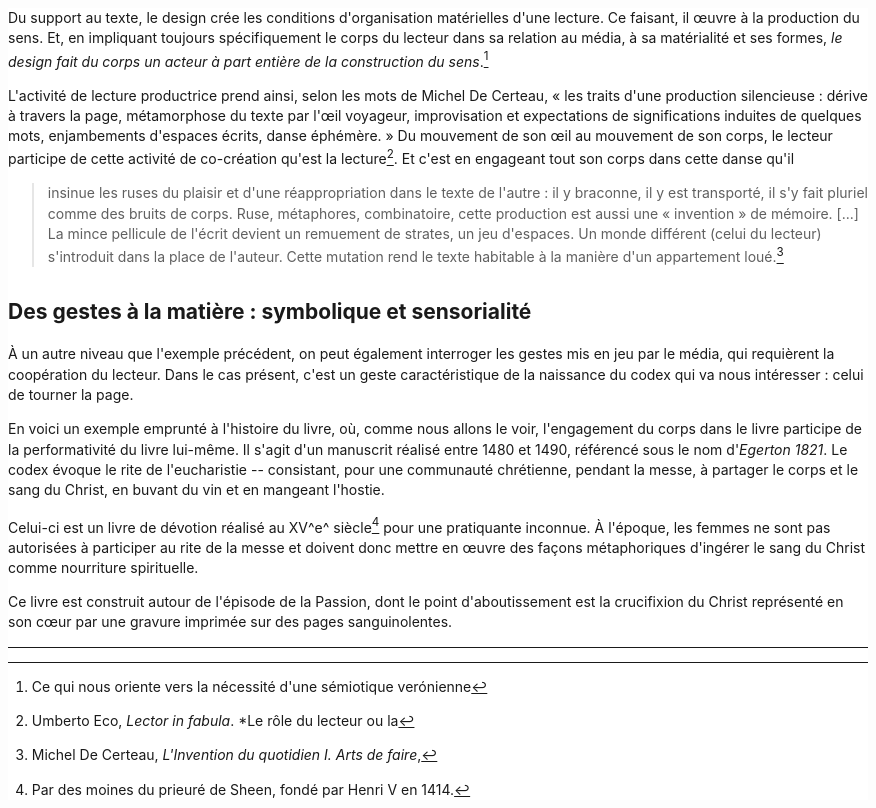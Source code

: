 Du support au texte, le design crée les conditions d'organisation
matérielles d'une lecture. Ce faisant, il œuvre à la production du sens.
Et, en impliquant toujours spécifiquement le corps du lecteur dans sa
relation au média, à sa matérialité et ses formes, *le design fait du
corps un acteur à part entière de la construction du sens*.[^15]

L'activité de lecture productrice prend ainsi, selon les mots de Michel
De Certeau, « les traits d'une production silencieuse : dérive à travers
la page, métamorphose du texte par l'œil voyageur, improvisation et
expectations de significations induites de quelques mots, enjambements
d'espaces écrits, danse éphémère. » Du mouvement de son œil au mouvement
de son corps, le lecteur participe de cette activité de co-création
qu'est la lecture[^16]. Et c'est en engageant tout son corps dans cette
danse qu'il

> insinue les ruses du plaisir et d'une réappropriation dans le texte de
> l'autre : il y braconne, il y est transporté, il s'y fait pluriel
> comme des bruits de corps. Ruse, métaphores, combinatoire, cette
> production est aussi une « invention » de mémoire. \[\...\] La mince
> pellicule de l'écrit devient un remuement de strates, un jeu
> d'espaces. Un monde différent (celui du lecteur) s'introduit dans la
> place de l'auteur. Cette mutation rend le texte habitable à la manière
> d'un appartement loué.[^17]

## Des gestes à la matière : symbolique et sensorialité

À un autre niveau que l'exemple précédent, on peut également interroger
les gestes mis en jeu par le média, qui requièrent la coopération du
lecteur. Dans le cas présent, c'est un geste caractéristique de la
naissance du codex qui va nous intéresser : celui de tourner la page.

En voici un exemple emprunté à l'histoire du livre, où, comme nous
allons le voir, l'engagement du corps dans le livre participe de la
performativité du livre lui-même. Il s'agit d'un manuscrit réalisé entre
1480 et 1490, référencé sous le nom d'*Egerton 1821*. Le codex évoque le
rite de l'eucharistie -- consistant, pour une communauté chrétienne,
pendant la messe, à partager le corps et le sang du Christ, en buvant du
vin et en mangeant l'hostie.

Celui-ci est un livre de dévotion réalisé au XV^e^ siècle[^18] pour une
pratiquante inconnue. À l'époque, les femmes ne sont pas autorisées à
participer au rite de la messe et doivent donc mettre en œuvre des
façons métaphoriques d'ingérer le sang du Christ comme nourriture
spirituelle.

Ce livre est construit autour de l'épisode de la Passion, dont le point
d'aboutissement est la crucifixion du Christ représenté en son cœur par
une gravure imprimée sur des pages sanguinolentes.

----------------------------------------------------------------------------------- ------------------------------------------------------------------------------------

[^1]: Maurice Merleau-Ponty, *L'œil et l'esprit*, Paris, Gallimard,
[^2]: Jack Goody, *La raison graphique. La domestication de la pensée
[^3]: Emmanuël Souchier, préface à l'édition du *Traité des vertus
[^4]: Eliseo Verón, « Presse écrite et théorie des discours sociaux :
[^5]: Eliseo Verón, « De l'image sémiologique aux discursivités. Le
[^6]: C'est toute la question de l'affordance. Pour exemple : la
[^7]: Yves Jeanneret, *Penser la trivialité. Tome 1. La vie triviale des
[^8]: Voir notamment Pascal Robert (dir.), *Bande dessinée et
[^9]: Emmanuël Souchier, préface au *Traité...*, *op. cit*.
[^10]: Pascal Robert, *La Bande Dessinée, une intelligence subversive*,
[^11]: *Ibid*., p. 235. Nous soulignons.
[^12]: Mais elle peut s'en affranchir parce qu'elle prend appui sur la
[^13]: Annette Béguin-Verbrugge, *Images en texte, images du texte.
[^14]: En étant par exemple pratiquement immobile, comme c'est
[^15]: Ce qui nous oriente vers la nécessité d'une sémiotique verónienne
[^16]: Umberto Eco, *Lector in fabula*. *Le rôle du lecteur ou la
[^17]: Michel De Certeau, *L'Invention du quotidien I. Arts de faire*,
[^18]: Par des moines du prieuré de Sheen, fondé par Henri V en 1414.
[^19]: Sur le livre dévoré, voir Gérard Haddad, *Manger le livre. Rites
[^20]: Pour une analyse plus approfondie, voir Elsa Tadier, « Les
[^21]: Voir Nancy Thebaut, « Bleeding pages, bleeding bodies : a
[^22]: Georges Didi-Huberman, *Ce que nous voyons, ce qui nous regarde*,
[^23]: Emmanuël Souchier, « La mémoire de l'oubli. Éloge de
[^24]: Arthur Lochmann, *La vie solide. La charpente comme éthique du
[^25]: Jorge Luis Borges, « Essai d'autobiographie », *Livre de préfaces
[^26]: Tim Ingold, *Faire. Anthropologie, archéologie, art et
[^27]: *Ibid*., p. 19.
[^28]: *Ibid*., p. 20.
[^29]: Arthur Lochmann, *La vie solide. La charpente comme éthique du
[^30]: Roland Barthes, \"Au Séminaire\", in *Œuvres complètes*, tome 4,
[^31]: Michael Polanyi, *The tacite dimension*, Londres, Routledge,
[^32]: Claire Bélisle, « Du papier à l'écran : lire se transforme »,
[^33]: Jean Davallon, *Le don du patrimoine. Une approche
[^34]: Emmanuël Souchier, « L'écrit d'écran, pratiques d'écriture &
[^35]: À ce sujet, voir le cinquième chapitre de notre thèse, *op. cit*.
[^36]: Tim Ingold, *op. cit*., p. 77.
[^37]: Stéphane Vial, *L'être et l'écran*, Paris, PUF, 2013, p. 24.
[^38]: Eva Lévine et Patricia Toboul (dir.), *Le corps*, Flammarion,
[^39]: Fabienne Martin-Juchat, « Quel corps pour les sciences de